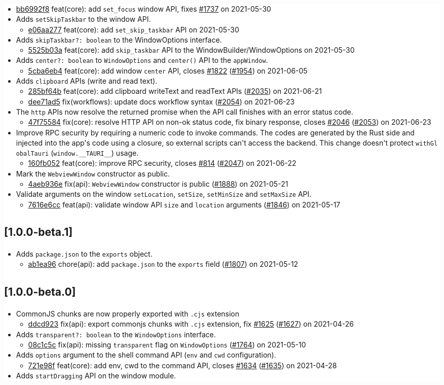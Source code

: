   - [bb6992f8](https://www.github.com/tauri-apps/tauri/commit/bb6992f888196ca7c87bb2fe74ad2bd8bf393e05) feat(core): add `set_focus` window API, fixes [#1737](https://www.github.com/tauri-apps/tauri/pull/1737) on 2021-05-30
- Adds `setSkipTaskbar` to the window API.
  - [e06aa277](https://www.github.com/tauri-apps/tauri/commit/e06aa277384450cfef617c0e57b0d5d403bb1e7f) feat(core): add `set_skip_taskbar` API on 2021-05-30
- Adds `skipTaskbar?: boolean` to the WindowOptions interface.
  - [5525b03a](https://www.github.com/tauri-apps/tauri/commit/5525b03a78a2232c650043fbd9894ce1553cad41) feat(core): add `skip_taskbar` API to the WindowBuilder/WindowOptions on 2021-05-30
- Adds `center?: boolean` to `WindowOptions` and `center()` API to the `appWindow`.
  - [5cba6eb4](https://www.github.com/tauri-apps/tauri/commit/5cba6eb4d28d53f06855d60d4d0eae6b95233ccf) feat(core): add window `center` API, closes [#1822](https://www.github.com/tauri-apps/tauri/pull/1822) ([#1954](https://www.github.com/tauri-apps/tauri/pull/1954)) on 2021-06-05
- Adds `clipboard` APIs (write and read text).
  - [285bf64b](https://www.github.com/tauri-apps/tauri/commit/285bf64bf9569efb2df904c69c6df405ff0d62e2) feat(core): add clipboard writeText and readText APIs ([#2035](https://www.github.com/tauri-apps/tauri/pull/2035)) on 2021-06-21
  - [dee71ad5](https://www.github.com/tauri-apps/tauri/commit/dee71ad58349f699995cc9077b79032bacc6afcb) fix(workflows): update docs workflow syntax ([#2054](https://www.github.com/tauri-apps/tauri/pull/2054)) on 2021-06-23
- The `http` APIs now resolve the returned promise when the API call finishes with an error status code.
  - [47f75584](https://www.github.com/tauri-apps/tauri/commit/47f7558417cc654bdb1d018127e8900bc4eac622) fix(core): resolve HTTP API on non-ok status code, fix binary response, closes [#2046](https://www.github.com/tauri-apps/tauri/pull/2046) ([#2053](https://www.github.com/tauri-apps/tauri/pull/2053)) on 2021-06-23
- Improve RPC security by requiring a numeric code to invoke commands. The codes are generated by the Rust side and injected into the app's code using a closure, so external scripts can't access the backend. This change doesn't protect `withGlobalTauri` (`window.__TAURI__`) usage.
  - [160fb052](https://www.github.com/tauri-apps/tauri/commit/160fb0529fd31d755574ae30fbdf01fa221a2acb) feat(core): improve RPC security, closes [#814](https://www.github.com/tauri-apps/tauri/pull/814) ([#2047](https://www.github.com/tauri-apps/tauri/pull/2047)) on 2021-06-22
- Mark the `WebviewWindow` constructor as public.
  - [4aeb936e](https://www.github.com/tauri-apps/tauri/commit/4aeb936e9b60b895d383597dc698ee5d638436f9) fix(api): `WebviewWindow` constructor is public ([#1888](https://www.github.com/tauri-apps/tauri/pull/1888)) on 2021-05-21
- Validate arguments on the window `setLocation`, `setSize`, `setMinSize` and `setMaxSize` API.
  - [7616e6cc](https://www.github.com/tauri-apps/tauri/commit/7616e6cc7bcd49f688b0d00fdc33c94b7b93713d) feat(api): validate window API `size` and `location` arguments ([#1846](https://www.github.com/tauri-apps/tauri/pull/1846)) on 2021-05-17

## \[1.0.0-beta.1]

- Adds `package.json` to the `exports` object.
  - [ab1ea96](https://www.github.com/tauri-apps/tauri/commit/ab1ea964786e1781c922582b059c555b6072f1a0) chore(api): add `package.json` to the `exports` field ([#1807](https://www.github.com/tauri-apps/tauri/pull/1807)) on 2021-05-12

## \[1.0.0-beta.0]

- CommonJS chunks are now properly exported with `.cjs` extension
  - [ddcd923](https://www.github.com/tauri-apps/tauri/commit/ddcd9233bd6f499aa7f22484d6c151b01778bc1b) fix(api): export commonjs chunks with `.cjs` extension, fix [#1625](https://www.github.com/tauri-apps/tauri/pull/1625) ([#1627](https://www.github.com/tauri-apps/tauri/pull/1627)) on 2021-04-26
- Adds `transparent?: boolean` to the `WindowOptions` interface.
  - [08c1c5c](https://www.github.com/tauri-apps/tauri/commit/08c1c5ca5c0ebe17ea98689a5fe3b7e47a98e955) fix(api): missing `transparent` flag on `WindowOptions` ([#1764](https://www.github.com/tauri-apps/tauri/pull/1764)) on 2021-05-10
- Adds `options` argument to the shell command API (`env` and `cwd` configuration).
  - [721e98f](https://www.github.com/tauri-apps/tauri/commit/721e98f175567b360c86f30565ab1b9d08e7cf85) feat(core): add env, cwd to the command API, closes [#1634](https://www.github.com/tauri-apps/tauri/pull/1634) ([#1635](https://www.github.com/tauri-apps/tauri/pull/1635)) on 2021-04-28
- Adds `startDragging` API on the window module.